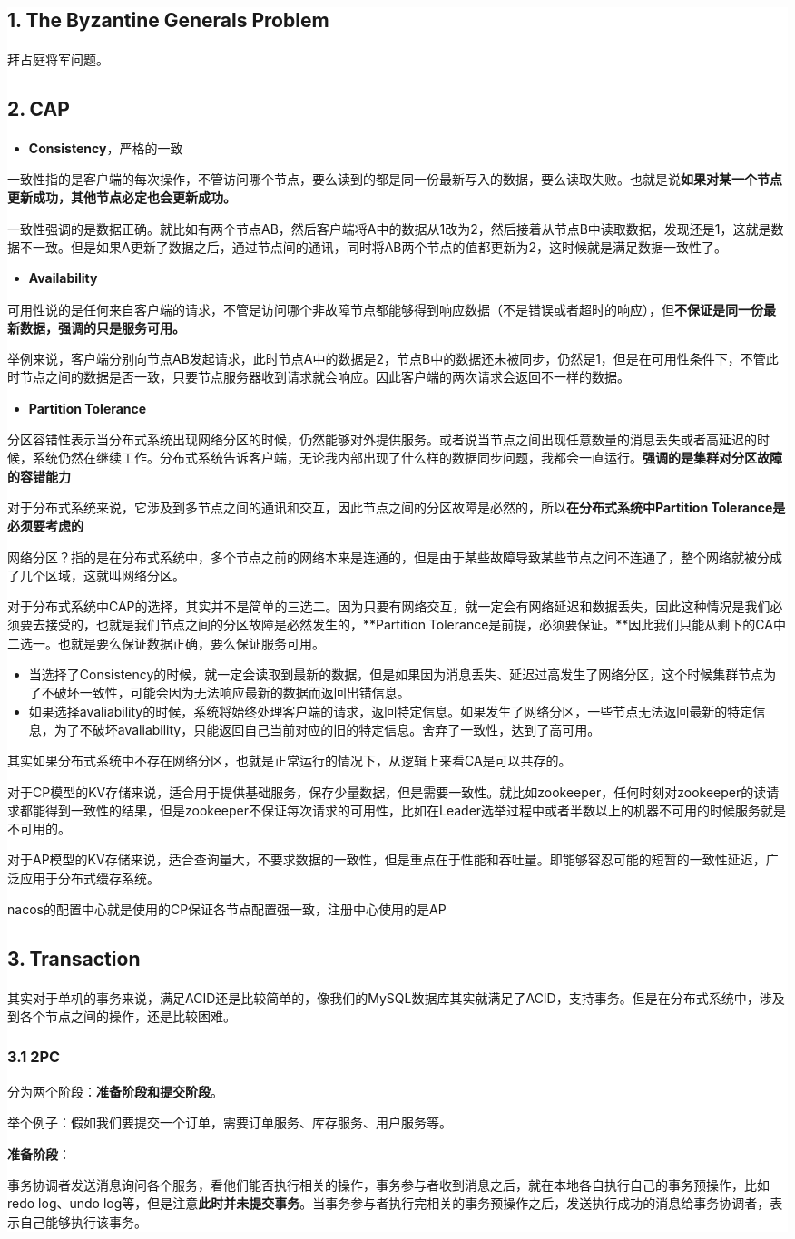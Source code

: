 ## 1. The Byzantine Generals Problem

拜占庭将军问题。

## 2. CAP

- **Consistency**，严格的一致

一致性指的是客户端的每次操作，不管访问哪个节点，要么读到的都是同一份最新写入的数据，要么读取失败。也就是说**如果对某一个节点更新成功，其他节点必定也会更新成功。**

一致性强调的是数据正确。就比如有两个节点AB，然后客户端将A中的数据从1改为2，然后接着从节点B中读取数据，发现还是1，这就是数据不一致。但是如果A更新了数据之后，通过节点间的通讯，同时将AB两个节点的值都更新为2，这时候就是满足数据一致性了。

- **Availability**

可用性说的是任何来自客户端的请求，不管是访问哪个非故障节点都能够得到响应数据（不是错误或者超时的响应），但**不保证是同一份最新数据，强调的只是服务可用。**

举例来说，客户端分别向节点AB发起请求，此时节点A中的数据是2，节点B中的数据还未被同步，仍然是1，但是在可用性条件下，不管此时节点之间的数据是否一致，只要节点服务器收到请求就会响应。因此客户端的两次请求会返回不一样的数据。

- **Partition Tolerance**

分区容错性表示当分布式系统出现网络分区的时候，仍然能够对外提供服务。或者说当节点之间出现任意数量的消息丢失或者高延迟的时候，系统仍然在继续工作。分布式系统告诉客户端，无论我内部出现了什么样的数据同步问题，我都会一直运行。**强调的是集群对分区故障的容错能力**

对于分布式系统来说，它涉及到多节点之间的通讯和交互，因此节点之间的分区故障是必然的，所以**在分布式系统中Partition Tolerance是必须要考虑的**

网络分区？指的是在分布式系统中，多个节点之前的网络本来是连通的，但是由于某些故障导致某些节点之间不连通了，整个网络就被分成了几个区域，这就叫网络分区。

对于分布式系统中CAP的选择，其实并不是简单的三选二。因为只要有网络交互，就一定会有网络延迟和数据丢失，因此这种情况是我们必须要去接受的，也就是我们节点之间的分区故障是必然发生的，**Partition Tolerance是前提，必须要保证。**因此我们只能从剩下的CA中二选一。也就是要么保证数据正确，要么保证服务可用。

- 当选择了Consistency的时候，就一定会读取到最新的数据，但是如果因为消息丢失、延迟过高发生了网络分区，这个时候集群节点为了不破坏一致性，可能会因为无法响应最新的数据而返回出错信息。
- 如果选择avaliability的时候，系统将始终处理客户端的请求，返回特定信息。如果发生了网络分区，一些节点无法返回最新的特定信息，为了不破坏avaliability，只能返回自己当前对应的旧的特定信息。舍弃了一致性，达到了高可用。

其实如果分布式系统中不存在网络分区，也就是正常运行的情况下，从逻辑上来看CA是可以共存的。

对于CP模型的KV存储来说，适合用于提供基础服务，保存少量数据，但是需要一致性。就比如zookeeper，任何时刻对zookeeper的读请求都能得到一致性的结果，但是zookeeper不保证每次请求的可用性，比如在Leader选举过程中或者半数以上的机器不可用的时候服务就是不可用的。

对于AP模型的KV存储来说，适合查询量大，不要求数据的一致性，但是重点在于性能和吞吐量。即能够容忍可能的短暂的一致性延迟，广泛应用于分布式缓存系统。

nacos的配置中心就是使用的CP保证各节点配置强一致，注册中心使用的是AP

## 3. Transaction

其实对于单机的事务来说，满足ACID还是比较简单的，像我们的MySQL数据库其实就满足了ACID，支持事务。但是在分布式系统中，涉及到各个节点之间的操作，还是比较困难。

### 3.1 2PC

分为两个阶段：**准备阶段和提交阶段**。

举个例子：假如我们要提交一个订单，需要订单服务、库存服务、用户服务等。

**准备阶段**：

事务协调者发送消息询问各个服务，看他们能否执行相关的操作，事务参与者收到消息之后，就在本地各自执行自己的事务预操作，比如redo log、undo log等，但是注意**此时并未提交事务**。当事务参与者执行完相关的事务预操作之后，发送执行成功的消息给事务协调者，表示自己能够执行该事务。
